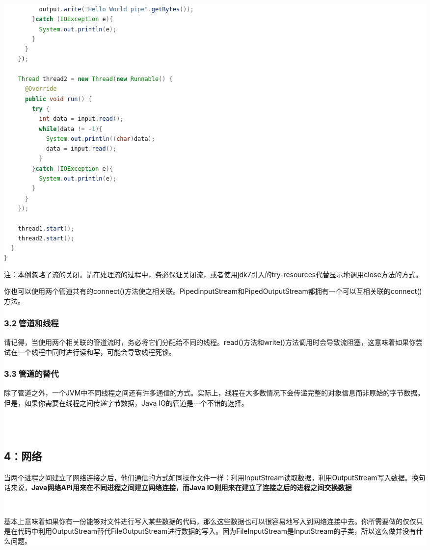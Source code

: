 ~~~java
          output.write("Hello World pipe".getBytes());
        }catch (IOException e){
          System.out.println(e);
        }
      }
    });

    Thread thread2 = new Thread(new Runnable() {
      @Override
      public void run() {
        try {
          int data = input.read();
          while(data != -1){
            System.out.println((char)data);
            data = input.read();
          }
        }catch (IOException e){
          System.out.println(e);
        }
      }
    });

    thread1.start();
    thread2.start();
  }
}
~~~

注：本例忽略了流的关闭。请在处理流的过程中，务必保证关闭流，或者使用jdk7引入的try-resources代替显示地调用close方法的方式。

​	你也可以使用两个管道共有的connect()方法使之相关联。PipedInputStream和PipedOutputStream都拥有一个可以互相关联的connect()方法。

### 3.2 管道和线程

​	请记得，当使用两个相关联的管道流时，务必将它们分配给不同的线程。read()方法和write()方法调用时会导致流阻塞，这意味着如果你尝试在一个线程中同时进行读和写，可能会导致线程死锁。

### 3.3 管道的替代

​	除了管道之外，一个JVM中不同线程之间还有许多通信的方式。实际上，线程在大多数情况下会传递完整的对象信息而非原始的字节数据。但是，如果你需要在线程之间传递字节数据，Java IO的管道是一个不错的选择。

<br>

<br/>

## 4：网络

​	当两个进程之间建立了网络连接之后，他们通信的方式如同操作文件一样：利用InputStream读取数据，利用OutputStream写入数据。换句话来说，**Java网络API用来在不同进程之间建立网络连接，而Java IO则用来在建立了连接之后的进程之间交换数据**

<br/>

​	基本上意味着如果你有一份能够对文件进行写入某些数据的代码，那么这些数据也可以很容易地写入到网络连接中去。你所需要做的仅仅只是在代码中利用OutputStream替代FileOutputStream进行数据的写入。因为FileInputStream是InputStream的子类，所以这么做并没有什么问题。

